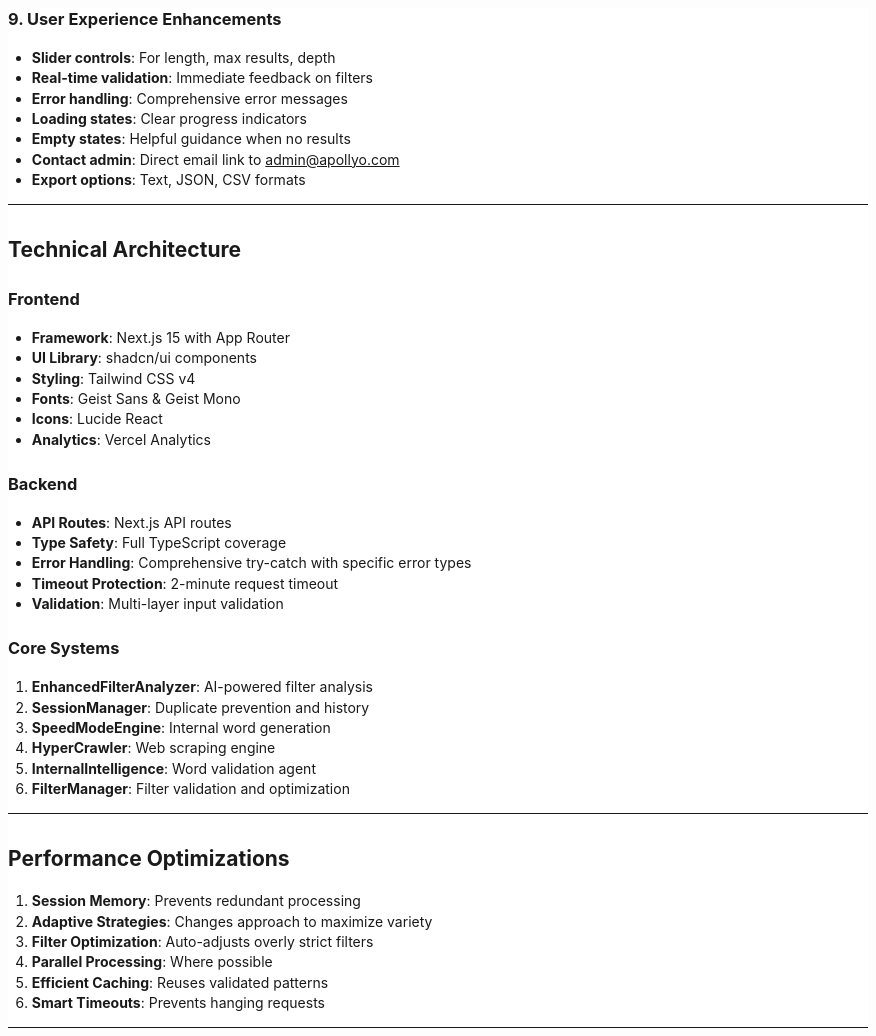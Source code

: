 ### 9. User Experience Enhancements

- **Slider controls**: For length, max results, depth
- **Real-time validation**: Immediate feedback on filters
- **Error handling**: Comprehensive error messages
- **Loading states**: Clear progress indicators
- **Empty states**: Helpful guidance when no results
- **Contact admin**: Direct email link to admin@apollyo.com
- **Export options**: Text, JSON, CSV formats

---

## Technical Architecture

### Frontend
- **Framework**: Next.js 15 with App Router
- **UI Library**: shadcn/ui components
- **Styling**: Tailwind CSS v4
- **Fonts**: Geist Sans & Geist Mono
- **Icons**: Lucide React
- **Analytics**: Vercel Analytics

### Backend
- **API Routes**: Next.js API routes
- **Type Safety**: Full TypeScript coverage
- **Error Handling**: Comprehensive try-catch with specific error types
- **Timeout Protection**: 2-minute request timeout
- **Validation**: Multi-layer input validation

### Core Systems
1. **EnhancedFilterAnalyzer**: AI-powered filter analysis
2. **SessionManager**: Duplicate prevention and history
3. **SpeedModeEngine**: Internal word generation
4. **HyperCrawler**: Web scraping engine
5. **InternalIntelligence**: Word validation agent
6. **FilterManager**: Filter validation and optimization

---

## Performance Optimizations

1. **Session Memory**: Prevents redundant processing
2. **Adaptive Strategies**: Changes approach to maximize variety
3. **Filter Optimization**: Auto-adjusts overly strict filters
4. **Parallel Processing**: Where possible
5. **Efficient Caching**: Reuses validated patterns
6. **Smart Timeouts**: Prevents hanging requests

---
